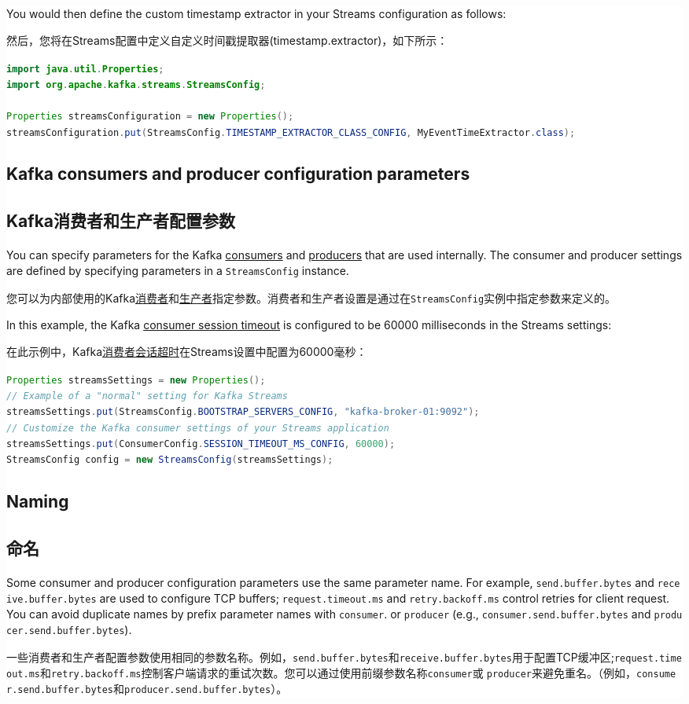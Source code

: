 You would then define the custom timestamp extractor in your Streams configuration as follows:

然后，您将在Streams配置中定义自定义时间戳提取器(timestamp.extractor)，如下所示：

```java
import java.util.Properties;
import org.apache.kafka.streams.StreamsConfig;

Properties streamsConfiguration = new Properties();
streamsConfiguration.put(StreamsConfig.TIMESTAMP_EXTRACTOR_CLASS_CONFIG, MyEventTimeExtractor.class);
```

## Kafka consumers and producer configuration parameters

## Kafka消费者和生产者配置参数

You can specify parameters for the Kafka [consumers](http://kafka.apache.org/11/javadoc/org/apache/kafka/clients/consumer/package-summary.html) and [producers](http://kafka.apache.org/11/javadoc/org/apache/kafka/clients/producer/package-summary.html) that are used internally. The consumer and producer settings are defined by specifying parameters in a ```StreamsConfig``` instance.

您可以为内部使用的Kafka[消费者](http://kafka.apache.org/11/javadoc/org/apache/kafka/clients/consumer/package-summary.html)和[生产者](http://kafka.apache.org/11/javadoc/org/apache/kafka/clients/producer/package-summary.html)指定参数。消费者和生产者设置是通过在```StreamsConfig```实例中指定参数来定义的。

In this example, the Kafka [consumer session timeout](http://kafka.apache.org/11/javadoc/org/apache/kafka/clients/consumer/ConsumerConfig.html#SESSION_TIMEOUT_MS_CONFIG) is configured to be 60000 milliseconds in the Streams settings:

在此示例中，Kafka[消费者会话超时](http://kafka.apache.org/11/javadoc/org/apache/kafka/clients/consumer/ConsumerConfig.html#SESSION_TIMEOUT_MS_CONFIG)在Streams设置中配置为60000毫秒：

```java
Properties streamsSettings = new Properties();
// Example of a "normal" setting for Kafka Streams
streamsSettings.put(StreamsConfig.BOOTSTRAP_SERVERS_CONFIG, "kafka-broker-01:9092");
// Customize the Kafka consumer settings of your Streams application
streamsSettings.put(ConsumerConfig.SESSION_TIMEOUT_MS_CONFIG, 60000);
StreamsConfig config = new StreamsConfig(streamsSettings);
```

## Naming

## 命名

Some consumer and producer configuration parameters use the same parameter name. For example, ```send.buffer.bytes``` and ```receive.buffer.bytes``` are used to configure TCP buffers; ```request.timeout.ms``` and ```retry.backoff.ms``` control retries for client request. You can avoid duplicate names by prefix parameter names with ```consumer```. or ```producer``` (e.g., ```consumer.send.buffer.bytes``` and ```producer.send.buffer.bytes```).

一些消费者和生产者配置参数使用相同的参数名称。例如，```send.buffer.bytes```和```receive.buffer.bytes```用于配置TCP缓冲区;```request.timeout.ms```和```retry.backoff.ms```控制客户端请求的重试次数。您可以通过使用前缀参数名称```consumer```或 ```producer```来避免重名。（例如，```consumer.send.buffer.bytes```和```producer.send.buffer.bytes```）。
